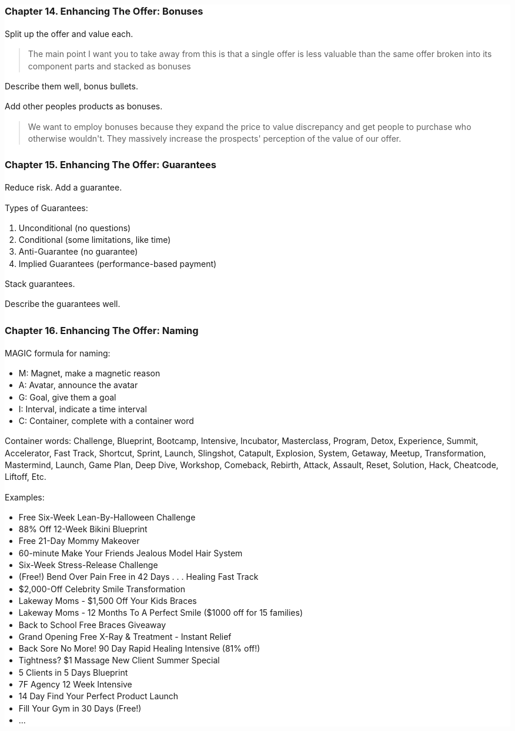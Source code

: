 ### Chapter 14. Enhancing The Offer: Bonuses

Split up the offer and value each.

> The main point I want you to take away from this is that a single offer is less valuable than the same offer broken into its component parts and stacked as bonuses

Describe them well, bonus bullets.

Add other peoples products as bonuses.

> We want to employ bonuses because they expand the price to value discrepancy and get people to purchase who otherwise wouldn't. They massively increase the prospects' perception of the value of our offer.

### Chapter 15. Enhancing The Offer: Guarantees

Reduce risk. Add a guarantee.

Types of Guarantees:

1. Unconditional (no questions)
2. Conditional (some limitations, like time)
3. Anti-Guarantee (no guarantee)
4. Implied Guarantees (performance-based payment)

Stack guarantees.

Describe the guarantees well.




### Chapter 16. Enhancing The Offer: Naming

MAGIC formula for naming:

* M: Magnet, make a magnetic reason
* A: Avatar, announce the avatar
* G: Goal, give them a goal
* I: Interval, indicate a time interval
* C: Container, complete with a container word

Container words: Challenge, Blueprint, Bootcamp, Intensive, Incubator, Masterclass, Program, Detox, Experience, Summit, Accelerator, Fast Track, Shortcut, Sprint, Launch, Slingshot, Catapult, Explosion, System, Getaway, Meetup, Transformation, Mastermind, Launch, Game Plan, Deep Dive, Workshop, Comeback, Rebirth, Attack, Assault, Reset, Solution, Hack, Cheatcode, Liftoff, Etc.

Examples:

- Free Six-Week Lean-By-Halloween Challenge
- 88% Off 12-Week Bikini Blueprint
- Free 21-Day Mommy Makeover
- 60-minute Make Your Friends Jealous Model Hair System
- Six-Week Stress-Release Challenge
- (Free!) Bend Over Pain Free in 42 Days . . . Healing Fast Track
- $2,000-Off Celebrity Smile Transformation
- Lakeway Moms - $1,500 Off Your Kids Braces
- Lakeway Moms - 12 Months To A Perfect Smile ($1000 off for 15 families)
- Back to School Free Braces Giveaway
- Grand Opening Free X-Ray & Treatment - Instant Relief
- Back Sore No More! 90 Day Rapid Healing Intensive (81% off!)
- Tightness? $1 Massage New Client Summer Special
- 5 Clients in 5 Days Blueprint
- 7F Agency 12 Week Intensive
- 14 Day Find Your Perfect Product Launch
- Fill Your Gym in 30 Days (Free!)
- ...
